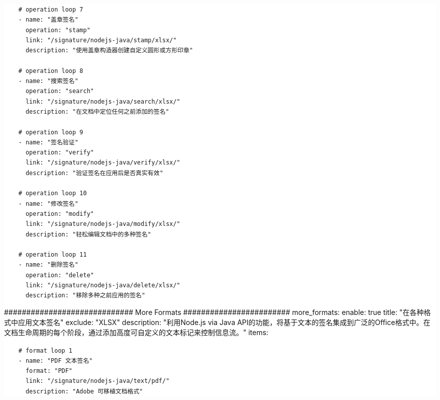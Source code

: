         # operation loop 7
        - name: "盖章签名"
          operation: "stamp"
          link: "/signature/nodejs-java/stamp/xlsx/"
          description: "使用盖章构造器创建自定义圆形或方形印章"
          
        # operation loop 8
        - name: "搜索签名"
          operation: "search"
          link: "/signature/nodejs-java/search/xlsx/"
          description: "在文档中定位任何之前添加的签名"
          
        # operation loop 9
        - name: "签名验证"
          operation: "verify"
          link: "/signature/nodejs-java/verify/xlsx/"
          description: "验证签名在应用后是否真实有效"
          
        # operation loop 10
        - name: "修改签名"
          operation: "modify"
          link: "/signature/nodejs-java/modify/xlsx/"
          description: "轻松编辑文档中的多种签名"
          
        # operation loop 11
        - name: "删除签名"
          operation: "delete"
          link: "/signature/nodejs-java/delete/xlsx/"
          description: "移除多种之前应用的签名"
          
############################# More Formats ########################
more_formats:
    enable: true
    title: "在各种格式中应用文本签名"
    exclude: "XLSX"
    description: "利用Node.js via Java API的功能，将基于文本的签名集成到广泛的Office格式中。在文档生命周期的每个阶段，通过添加高度可自定义的文本标记来控制信息流。"
    items: 
          
        # format loop 1
        - name: "PDF 文本签名"
          format: "PDF"
          link: "/signature/nodejs-java/text/pdf/"
          description: "Adobe 可移植文档格式"
          